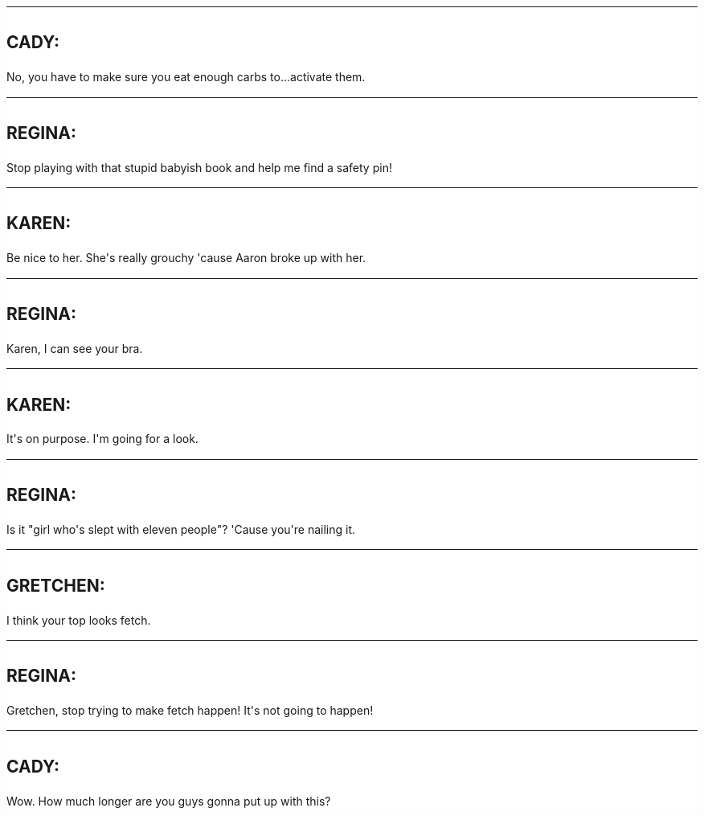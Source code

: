 
---

## CADY:
No, you have to make sure you eat enough carbs to...activate them.


---

## REGINA:
Stop playing with that stupid babyish book and help me find a safety pin!


---

## KAREN:
Be nice to her. She's really grouchy 'cause Aaron broke up with her.


---

## REGINA:
Karen, I can see your bra.


---

## KAREN:
It's on purpose. I'm going for a look.


---

## REGINA:
Is it "girl who's slept with eleven people"? 'Cause you're nailing it. 


---

## GRETCHEN:
I think your top looks fetch.


---

## REGINA:
Gretchen, stop trying to make fetch happen! It's not going to happen!


---

## CADY:
Wow. How much longer are you guys gonna put up with this?
